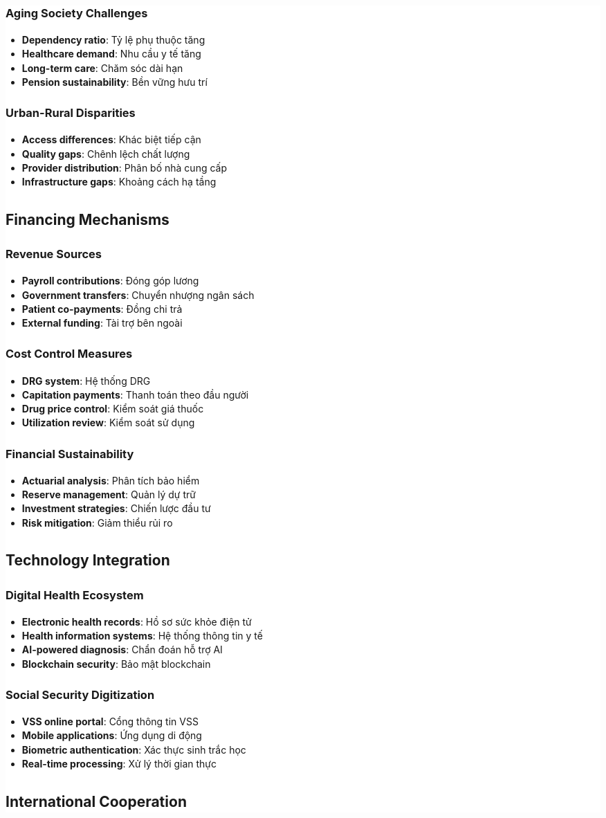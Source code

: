 ### Aging Society Challenges
- **Dependency ratio**: Tỷ lệ phụ thuộc tăng
- **Healthcare demand**: Nhu cầu y tế tăng
- **Long-term care**: Chăm sóc dài hạn
- **Pension sustainability**: Bền vững hưu trí

### Urban-Rural Disparities
- **Access differences**: Khác biệt tiếp cận
- **Quality gaps**: Chênh lệch chất lượng
- **Provider distribution**: Phân bố nhà cung cấp
- **Infrastructure gaps**: Khoảng cách hạ tầng

## Financing Mechanisms

### Revenue Sources
- **Payroll contributions**: Đóng góp lương
- **Government transfers**: Chuyển nhượng ngân sách
- **Patient co-payments**: Đồng chi trả
- **External funding**: Tài trợ bên ngoài

### Cost Control Measures
- **DRG system**: Hệ thống DRG
- **Capitation payments**: Thanh toán theo đầu người
- **Drug price control**: Kiểm soát giá thuốc
- **Utilization review**: Kiểm soát sử dụng

### Financial Sustainability
- **Actuarial analysis**: Phân tích bảo hiểm
- **Reserve management**: Quản lý dự trữ
- **Investment strategies**: Chiến lược đầu tư
- **Risk mitigation**: Giảm thiểu rủi ro

## Technology Integration

### Digital Health Ecosystem
- **Electronic health records**: Hồ sơ sức khỏe điện tử
- **Health information systems**: Hệ thống thông tin y tế
- **AI-powered diagnosis**: Chẩn đoán hỗ trợ AI
- **Blockchain security**: Bảo mật blockchain

### Social Security Digitization
- **VSS online portal**: Cổng thông tin VSS
- **Mobile applications**: Ứng dụng di động
- **Biometric authentication**: Xác thực sinh trắc học
- **Real-time processing**: Xử lý thời gian thực

## International Cooperation
